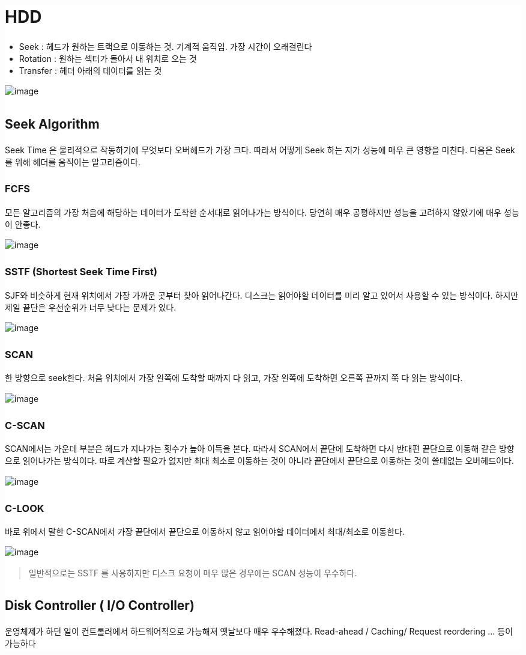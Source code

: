 # HDD

- Seek : 헤드가 원하는 트랙으로 이동하는 것. 기계적 움직임. 가장 시간이 오래걸린다
- Rotation : 원하는 섹터가 돌아서 내 위치로 오는 것
- Transfer : 헤더 아래의 데이터를 읽는 것

<img width="700" alt="image" src="https://user-images.githubusercontent.com/56664567/224473418-46150c3f-96ca-4b63-b2df-ee8a522bf667.png">

## Seek Algorithm

Seek Time 은 물리적으로 작동하기에 무엇보다 오버헤드가 가장 크다. 따라서 어떻게 Seek 하는 지가 성능에 매우 큰 영향을 미친다. 다음은 Seek를 위해 헤더를 움직이는 알고리즘이다.

### FCFS

모든 알고리즘의 가장 처음에 해당하는 데이터가 도착한 순서대로 읽어나가는 방식이다. 당연히 매우 공평하지만 성능을 고려하지 않았기에 매우 성능이 안좋다.

<img width="700" alt="image" src="https://user-images.githubusercontent.com/56664567/224473510-6bffe84d-f8b2-4d9b-a74f-016b4af7e239.png">

### SSTF (Shortest Seek Time First)

 SJF와 비슷하게 현재 위치에서 가장 가까운 곳부터 찾아 읽어나간다. 디스크는 읽어야할 데이터를 미리 알고 있어서 사용할 수 있는 방식이다. 하지만 제일 끝단은 우선순위가 너무 낮다는 문제가 있다.

<img width="700" alt="image" src="https://user-images.githubusercontent.com/56664567/224473571-38be4803-8797-48c4-8404-9e7983420554.png">

### SCAN

한 방향으로 seek한다. 처음 위치에서 가장 왼쪽에 도착할 때까지 다 읽고, 가장 왼쪽에 도착하면 오른쪽 끝까지 쭉 다 읽는 방식이다.

<img width="700" alt="image" src="https://user-images.githubusercontent.com/56664567/224473617-bf46814b-c489-4bf2-b394-1c1f7a3c1092.png">

### C-SCAN

SCAN에서는 가운데 부분은 헤드가 지나가는 횟수가 높아 이득을 본다.  따라서 SCAN에서 끝단에 도착하면 다시 반대편 끝단으로 이동해 같은 방향으로 읽어나가는 방식이다. 따로 계산할 필요가 없지만 최대 최소로 이동하는 것이 아니라 끝단에서 끝단으로 이동하는 것이 쓸데없는 오버헤드이다.

<img width="528" alt="image" src="https://user-images.githubusercontent.com/56664567/224473707-6f4f73bc-72ae-4721-a818-90b14c940b11.png">

### C-LOOK 
 바로 위에서 말한 C-SCAN에서 가장 끝단에서 끝단으로 이동하지 않고 읽어야할 데이터에서 최대/최소로 이동한다.

<img width="530" alt="image" src="https://user-images.githubusercontent.com/56664567/224473721-41b3a1c0-987f-464a-abad-01be7a77710b.png">

> 일반적으로는 SSTF 를 사용하지만 디스크 요청이 매우 많은 경우에는 SCAN 성능이 우수하다.

## Disk Controller ( I/O Controller)
운영체제가 하던 일이 컨트롤러에서 하드웨어적으로 가능해져 옛날보다 매우 우수해졌다.
Read-ahead / Caching/ Request reordering … 등이 가능하다
